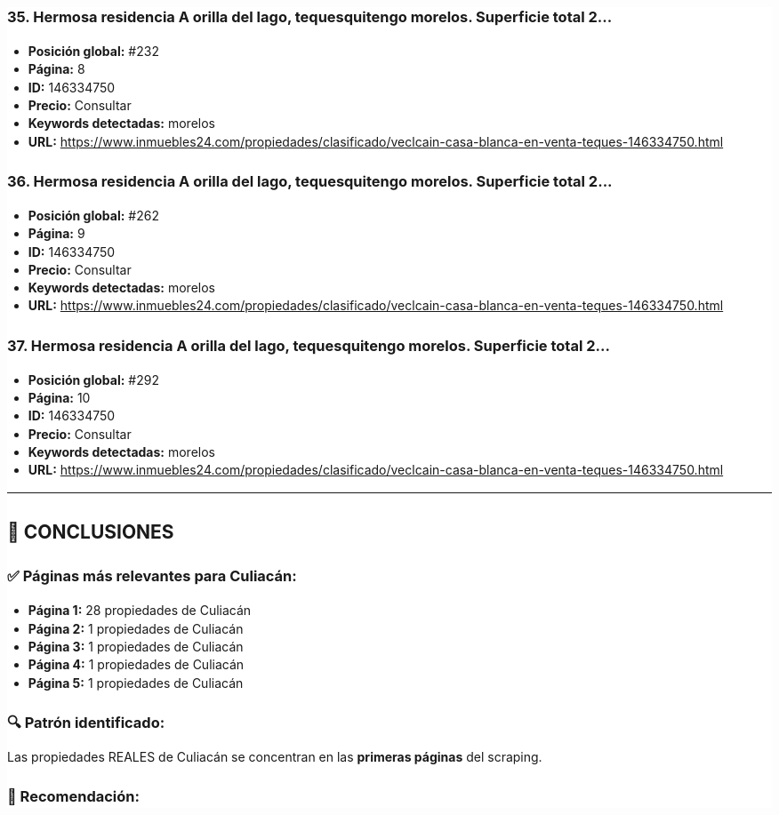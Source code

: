 ### 35. Hermosa residencia A orilla del lago, tequesquitengo morelos. Superficie total 2...

- **Posición global:** #232
- **Página:** 8
- **ID:** 146334750
- **Precio:** Consultar
- **Keywords detectadas:** morelos
- **URL:** https://www.inmuebles24.com/propiedades/clasificado/veclcain-casa-blanca-en-venta-teques-146334750.html

### 36. Hermosa residencia A orilla del lago, tequesquitengo morelos. Superficie total 2...

- **Posición global:** #262
- **Página:** 9
- **ID:** 146334750
- **Precio:** Consultar
- **Keywords detectadas:** morelos
- **URL:** https://www.inmuebles24.com/propiedades/clasificado/veclcain-casa-blanca-en-venta-teques-146334750.html

### 37. Hermosa residencia A orilla del lago, tequesquitengo morelos. Superficie total 2...

- **Posición global:** #292
- **Página:** 10
- **ID:** 146334750
- **Precio:** Consultar
- **Keywords detectadas:** morelos
- **URL:** https://www.inmuebles24.com/propiedades/clasificado/veclcain-casa-blanca-en-venta-teques-146334750.html

---

## 🎯 CONCLUSIONES

### ✅ Páginas más relevantes para Culiacán:

- **Página 1:** 28 propiedades de Culiacán
- **Página 2:** 1 propiedades de Culiacán
- **Página 3:** 1 propiedades de Culiacán
- **Página 4:** 1 propiedades de Culiacán
- **Página 5:** 1 propiedades de Culiacán

### 🔍 Patrón identificado:

Las propiedades REALES de Culiacán se concentran en las **primeras páginas** del scraping.

### 📌 Recomendación:
